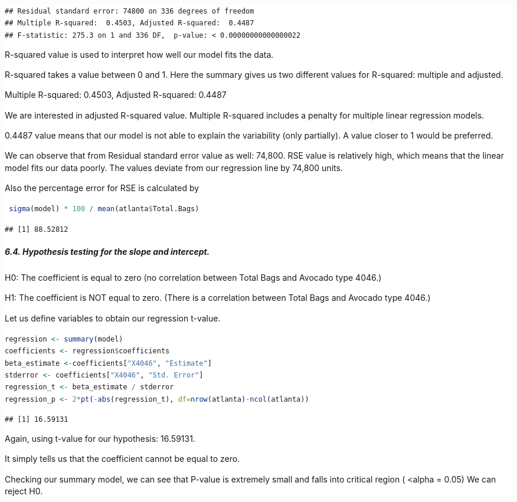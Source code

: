 ```
## Residual standard error: 74800 on 336 degrees of freedom
## Multiple R-squared:  0.4503,	Adjusted R-squared:  0.4487 
## F-statistic: 275.3 on 1 and 336 DF,  p-value: < 0.00000000000000022
```
 R-squared value is used to interpret how well our model fits the data.
 
 R-squared takes a value between 0 and 1. Here the summary gives us two different values for R-squared: multiple and adjusted.

 Multiple R-squared:  0.4503,	Adjusted R-squared:  0.4487 

 We are interested in adjusted R-squared value. Multiple R-squared includes a penalty for multiple linear regression models.
 
 0.4487 value means that our model is not able to explain the variability (only partially). A value closer to 1 would be preferred. 

 We can observe that from Residual standard error value as well: 74,800. RSE value is relatively high, which means that the linear model fits our data poorly. The values deviate from our regression line by 74,800 units.

 Also the percentage error for RSE is calculated by 

```r
 sigma(model) * 100 / mean(atlanta$Total.Bags)
```

```
## [1] 88.52812
```

##### 6.4. Hypothesis testing for the slope and intercept.

H0: The coefficient is equal to zero (no correlation between Total Bags and Avocado type 4046.)

H1: The coefficient is NOT equal to zero. (There is a correlation between Total Bags and Avocado type 4046.)

Let us define variables to obtain our regression t-value.


```r
regression <- summary(model) 
coefficients <- regression$coefficients
beta_estimate <-coefficients["X4046", "Estimate"]
stderror <- coefficients["X4046", "Std. Error"]
regression_t <- beta_estimate / stderror
regression_p <- 2*pt(-abs(regression_t), df=nrow(atlanta)-ncol(atlanta))
```


```
## [1] 16.59131
```

Again, using t-value for our hypothesis: 16.59131. 

It simply tells us that the coefficient cannot be equal to zero. 

Checking our summary model, we can see that P-value is extremely small and falls into critical region ( <alpha = 0.05) We can reject H0.
